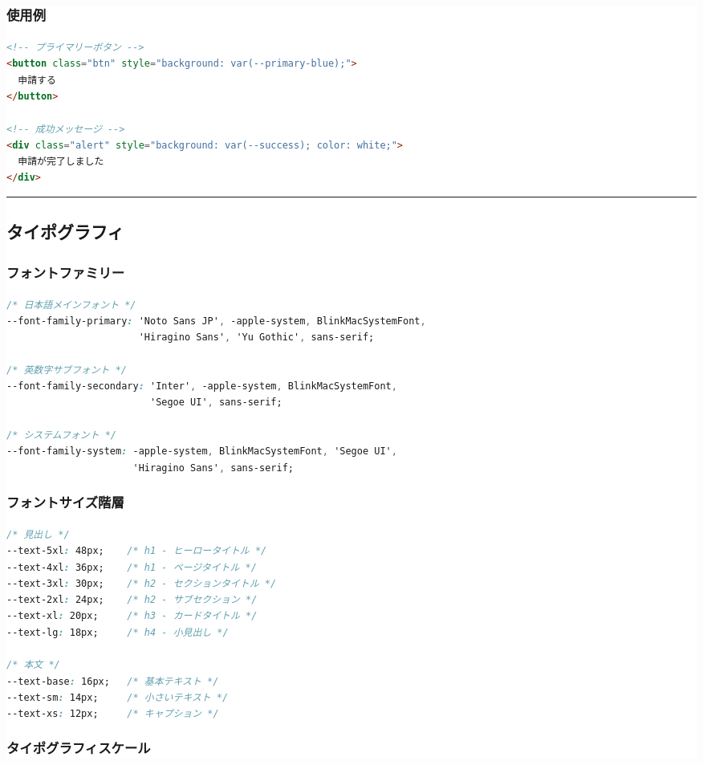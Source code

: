 ### 使用例

```html
<!-- プライマリーボタン -->
<button class="btn" style="background: var(--primary-blue);">
  申請する
</button>

<!-- 成功メッセージ -->
<div class="alert" style="background: var(--success); color: white;">
  申請が完了しました
</div>
```

---

## タイポグラフィ

### フォントファミリー

```css
/* 日本語メインフォント */
--font-family-primary: 'Noto Sans JP', -apple-system, BlinkMacSystemFont, 
                       'Hiragino Sans', 'Yu Gothic', sans-serif;

/* 英数字サブフォント */
--font-family-secondary: 'Inter', -apple-system, BlinkMacSystemFont, 
                         'Segoe UI', sans-serif;

/* システムフォント */
--font-family-system: -apple-system, BlinkMacSystemFont, 'Segoe UI', 
                      'Hiragino Sans', sans-serif;
```

### フォントサイズ階層

```css
/* 見出し */
--text-5xl: 48px;    /* h1 - ヒーロータイトル */
--text-4xl: 36px;    /* h1 - ページタイトル */
--text-3xl: 30px;    /* h2 - セクションタイトル */
--text-2xl: 24px;    /* h2 - サブセクション */
--text-xl: 20px;     /* h3 - カードタイトル */
--text-lg: 18px;     /* h4 - 小見出し */

/* 本文 */
--text-base: 16px;   /* 基本テキスト */
--text-sm: 14px;     /* 小さいテキスト */
--text-xs: 12px;     /* キャプション */
```

### タイポグラフィスケール
